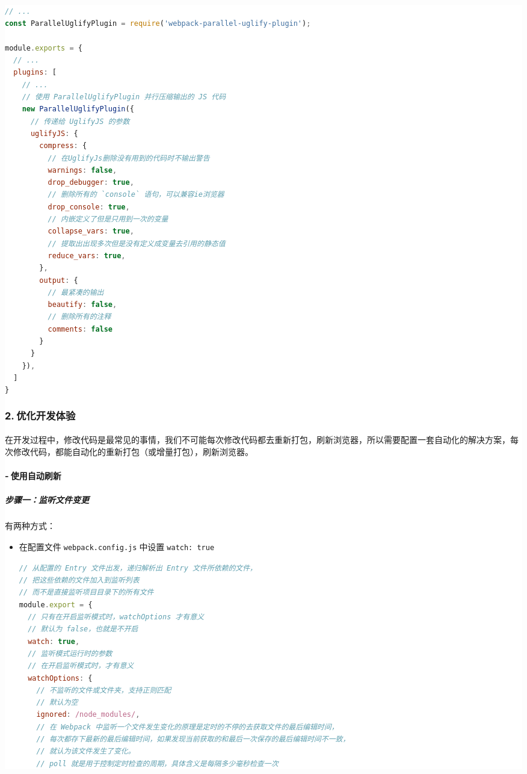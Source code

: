   ```js
  // ...
  const ParallelUglifyPlugin = require('webpack-parallel-uglify-plugin');
  
  module.exports = {
    // ...
    plugins: [
      // ...
      // 使用 ParallelUglifyPlugin 并行压缩输出的 JS 代码
      new ParallelUglifyPlugin({
        // 传递给 UglifyJS 的参数
        uglifyJS: {
          compress: {
            // 在UglifyJs删除没有用到的代码时不输出警告
            warnings: false,
            drop_debugger: true,
            // 删除所有的 `console` 语句，可以兼容ie浏览器
            drop_console: true,
            // 内嵌定义了但是只用到一次的变量
            collapse_vars: true,
            // 提取出出现多次但是没有定义成变量去引用的静态值
            reduce_vars: true,
          },
          output: {
            // 最紧凑的输出
            beautify: false,
            // 删除所有的注释
            comments: false
          }
        }
      }),    
    ]
  }
  ```

  

  ### 2. 优化开发体验

  在开发过程中，修改代码是最常见的事情，我们不可能每次修改代码都去重新打包，刷新浏览器，所以需要配置一套自动化的解决方案，每次修改代码，都能自动化的重新打包（或增量打包），刷新浏览器。

  #### - 使用自动刷新

  ##### 步骤一：监听文件变更

  有两种方式：

  - 在配置文件 `webpack.config.js` 中设置 `watch: true`

    ```js
    // 从配置的 Entry 文件出发，递归解析出 Entry 文件所依赖的文件，
    // 把这些依赖的文件加入到监听列表
    // 而不是直接监听项目目录下的所有文件
    module.export = {
      // 只有在开启监听模式时，watchOptions 才有意义
      // 默认为 false，也就是不开启
      watch: true,
      // 监听模式运行时的参数
      // 在开启监听模式时，才有意义
      watchOptions: {
        // 不监听的文件或文件夹，支持正则匹配
        // 默认为空
        ignored: /node_modules/,
        // 在 Webpack 中监听一个文件发生变化的原理是定时的不停的去获取文件的最后编辑时间，
        // 每次都存下最新的最后编辑时间，如果发现当前获取的和最后一次保存的最后编辑时间不一致，
        // 就认为该文件发生了变化。 
        // poll 就是用于控制定时检查的周期，具体含义是每隔多少毫秒检查一次